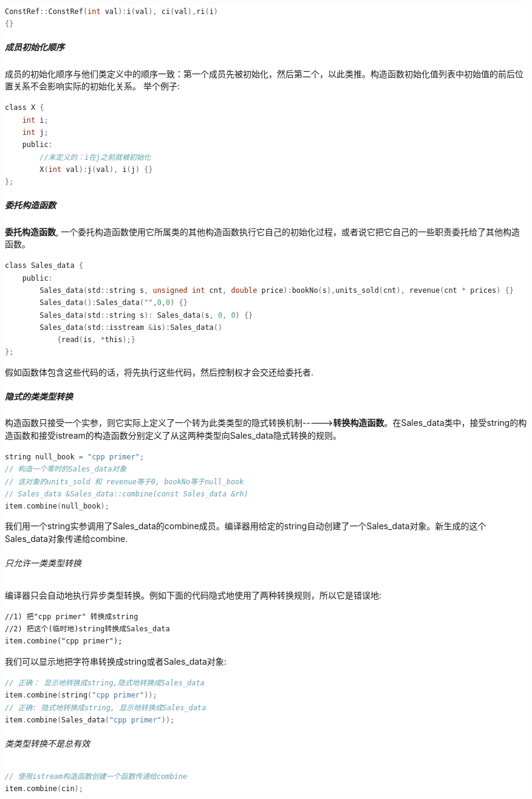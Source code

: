 ```c
ConstRef::ConstRef(int val):i(val), ci(val),ri(i) 
{}
```

##### 成员初始化顺序

成员的初始化顺序与他们类定义中的顺序一致：第一个成员先被初始化，然后第二个，以此类推。构造函数初始化值列表中初始值的前后位置关系不会影响实际的初始化关系。
举个例子:

```c
class X {
    int i;
    int j;
    public:
        //未定义的：i在j之前就被初始化
        X(int val):j(val), i(j) {}
};
```

##### 委托构造函数

**委托构造函数**, 一个委托构造函数使用它所属类的其他构造函数执行它自己的初始化过程，或者说它把它自己的一些职责委托给了其他构造函数。

```c
class Sales_data {
    public:
        Sales_data(std::string s, unsigned int cnt, double price):bookNo(s),units_sold(cnt), revenue(cnt * prices) {}
        Sales_data():Sales_data("",0,0) {}
        Sales_data(std::string s): Sales_data(s, 0, 0) {}
        Sales_data(std::isstream &is):Sales_data()
            {read(is, *this);} 
};
```

假如函数体包含这些代码的话，将先执行这些代码，然后控制权才会交还给委托者.

##### 隐式的类类型转换
构造函数只接受一个实参，则它实际上定义了一个转为此类类型的隐式转换机制----->**转换构造函数**。在Sales_data类中，接受string的构造函数和接受istream的构造函数分别定义了从这两种类型向Sales_data隐式转换的规则。
```c
string null_book = "cpp primer";
// 构造一个零时的Sales_data对象
// 该对象的units_sold 和 revenue等于0, bookNo等于null_book
// Sales_data &Sales_data::combine(const Sales_data &rh)
item.combine(null_book);
```
我们用一个string实参调用了Sales_data的combine成员。编译器用给定的string自动创建了一个Sales_data对象。新生成的这个Sales_data对象传递给combine.
###### 只允许一类类型转换
编译器只会自动地执行异步类型转换。例如下面的代码隐式地使用了两种转换规则，所以它是错误地:
```
//1) 把"cpp primer" 转换成string
//2) 把这个(临时地)string转换成Sales_data
item.combine("cpp primer");
```
我们可以显示地把字符串转换成string或者Sales_data对象:
```c
// 正确： 显示地转换成string,隐式地转换成Sales_data
item.combine(string("cpp primer"));
// 正确: 隐式地转换成string, 显示地转换成Sales_data
item.combine(Sales_data("cpp primer"));
```
###### 类类型转换不是总有效
```c
// 使用istream构造函数创建一个函数传递给combine
item.combine(cin);
```